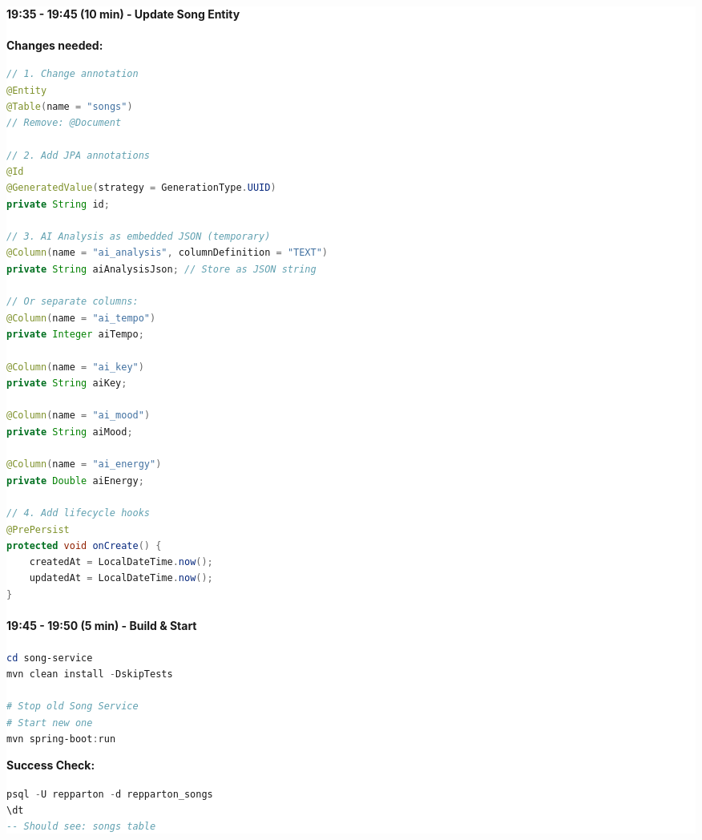 #### **19:35 - 19:45 (10 min) - Update Song Entity**

**Changes needed:**
```java
// 1. Change annotation
@Entity
@Table(name = "songs")
// Remove: @Document

// 2. Add JPA annotations
@Id
@GeneratedValue(strategy = GenerationType.UUID)
private String id;

// 3. AI Analysis as embedded JSON (temporary)
@Column(name = "ai_analysis", columnDefinition = "TEXT")
private String aiAnalysisJson; // Store as JSON string

// Or separate columns:
@Column(name = "ai_tempo")
private Integer aiTempo;

@Column(name = "ai_key")
private String aiKey;

@Column(name = "ai_mood")
private String aiMood;

@Column(name = "ai_energy")
private Double aiEnergy;

// 4. Add lifecycle hooks
@PrePersist
protected void onCreate() {
    createdAt = LocalDateTime.now();
    updatedAt = LocalDateTime.now();
}
```

#### **19:45 - 19:50 (5 min) - Build & Start**
```powershell
cd song-service
mvn clean install -DskipTests

# Stop old Song Service
# Start new one
mvn spring-boot:run
```

**Success Check:**
```sql
psql -U repparton -d repparton_songs
\dt
-- Should see: songs table
```
